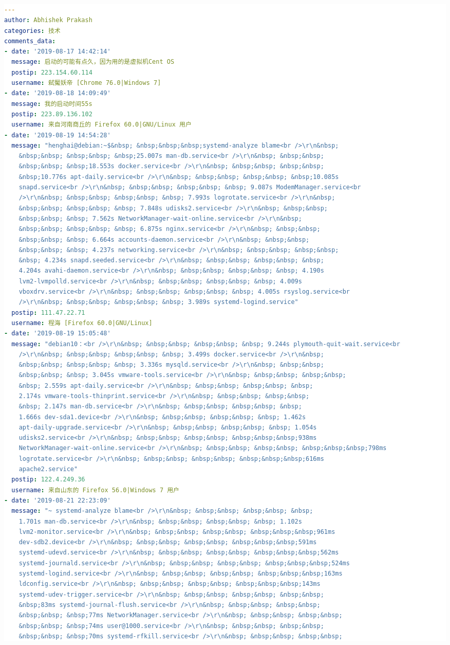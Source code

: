 ```yaml
---
author: Abhishek Prakash
categories: 技术
comments_data:
- date: '2019-08-17 14:42:14'
  message: 启动的可能有点久，因为用的是虚拟机Cent OS
  postip: 223.154.60.114
  username: 弑魘妖帝 [Chrome 76.0|Windows 7]
- date: '2019-08-18 14:09:49'
  message: 我的启动时间55s
  postip: 223.89.136.102
  username: 来自河南商丘的 Firefox 60.0|GNU/Linux 用户
- date: '2019-08-19 14:54:28'
  message: "henghai@debian:~$&nbsp; &nbsp;&nbsp;&nbsp;systemd-analyze blame<br />\r\n&nbsp;
    &nbsp;&nbsp; &nbsp;&nbsp; &nbsp;25.007s man-db.service<br />\r\n&nbsp; &nbsp;&nbsp;
    &nbsp;&nbsp; &nbsp;18.553s docker.service<br />\r\n&nbsp; &nbsp;&nbsp; &nbsp;&nbsp;
    &nbsp;10.776s apt-daily.service<br />\r\n&nbsp; &nbsp;&nbsp; &nbsp;&nbsp; &nbsp;10.085s
    snapd.service<br />\r\n&nbsp; &nbsp;&nbsp; &nbsp;&nbsp; &nbsp; 9.087s ModemManager.service<br
    />\r\n&nbsp; &nbsp;&nbsp; &nbsp;&nbsp; &nbsp; 7.993s logrotate.service<br />\r\n&nbsp;
    &nbsp;&nbsp; &nbsp;&nbsp; &nbsp; 7.848s udisks2.service<br />\r\n&nbsp; &nbsp;&nbsp;
    &nbsp;&nbsp; &nbsp; 7.562s NetworkManager-wait-online.service<br />\r\n&nbsp;
    &nbsp;&nbsp; &nbsp;&nbsp; &nbsp; 6.875s nginx.service<br />\r\n&nbsp; &nbsp;&nbsp;
    &nbsp;&nbsp; &nbsp; 6.664s accounts-daemon.service<br />\r\n&nbsp; &nbsp;&nbsp;
    &nbsp;&nbsp; &nbsp; 4.237s networking.service<br />\r\n&nbsp; &nbsp;&nbsp; &nbsp;&nbsp;
    &nbsp; 4.234s snapd.seeded.service<br />\r\n&nbsp; &nbsp;&nbsp; &nbsp;&nbsp; &nbsp;
    4.204s avahi-daemon.service<br />\r\n&nbsp; &nbsp;&nbsp; &nbsp;&nbsp; &nbsp; 4.190s
    lvm2-lvmpolld.service<br />\r\n&nbsp; &nbsp;&nbsp; &nbsp;&nbsp; &nbsp; 4.009s
    vboxdrv.service<br />\r\n&nbsp; &nbsp;&nbsp; &nbsp;&nbsp; &nbsp; 4.005s rsyslog.service<br
    />\r\n&nbsp; &nbsp;&nbsp; &nbsp;&nbsp; &nbsp; 3.989s systemd-logind.service"
  postip: 111.47.22.71
  username: 程海 [Firefox 60.0|GNU/Linux]
- date: '2019-08-19 15:05:48'
  message: "debian10：<br />\r\n&nbsp; &nbsp;&nbsp; &nbsp;&nbsp; &nbsp; 9.244s plymouth-quit-wait.service<br
    />\r\n&nbsp; &nbsp;&nbsp; &nbsp;&nbsp; &nbsp; 3.499s docker.service<br />\r\n&nbsp;
    &nbsp;&nbsp; &nbsp;&nbsp; &nbsp; 3.336s mysqld.service<br />\r\n&nbsp; &nbsp;&nbsp;
    &nbsp;&nbsp; &nbsp; 3.045s vmware-tools.service<br />\r\n&nbsp; &nbsp;&nbsp; &nbsp;&nbsp;
    &nbsp; 2.559s apt-daily.service<br />\r\n&nbsp; &nbsp;&nbsp; &nbsp;&nbsp; &nbsp;
    2.174s vmware-tools-thinprint.service<br />\r\n&nbsp; &nbsp;&nbsp; &nbsp;&nbsp;
    &nbsp; 2.147s man-db.service<br />\r\n&nbsp; &nbsp;&nbsp; &nbsp;&nbsp; &nbsp;
    1.666s dev-sda1.device<br />\r\n&nbsp; &nbsp;&nbsp; &nbsp;&nbsp; &nbsp; 1.462s
    apt-daily-upgrade.service<br />\r\n&nbsp; &nbsp;&nbsp; &nbsp;&nbsp; &nbsp; 1.054s
    udisks2.service<br />\r\n&nbsp; &nbsp;&nbsp; &nbsp;&nbsp; &nbsp;&nbsp;&nbsp;938ms
    NetworkManager-wait-online.service<br />\r\n&nbsp; &nbsp;&nbsp; &nbsp;&nbsp; &nbsp;&nbsp;&nbsp;798ms
    logrotate.service<br />\r\n&nbsp; &nbsp;&nbsp; &nbsp;&nbsp; &nbsp;&nbsp;&nbsp;616ms
    apache2.service"
  postip: 122.4.249.36
  username: 来自山东的 Firefox 56.0|Windows 7 用户
- date: '2019-08-21 22:23:09'
  message: "~ systemd-analyze blame<br />\r\n&nbsp; &nbsp;&nbsp; &nbsp;&nbsp; &nbsp;
    1.701s man-db.service<br />\r\n&nbsp; &nbsp;&nbsp; &nbsp;&nbsp; &nbsp; 1.102s
    lvm2-monitor.service<br />\r\n&nbsp; &nbsp;&nbsp; &nbsp;&nbsp; &nbsp;&nbsp;&nbsp;961ms
    dev-sdb2.device<br />\r\n&nbsp; &nbsp;&nbsp; &nbsp;&nbsp; &nbsp;&nbsp;&nbsp;591ms
    systemd-udevd.service<br />\r\n&nbsp; &nbsp;&nbsp; &nbsp;&nbsp; &nbsp;&nbsp;&nbsp;562ms
    systemd-journald.service<br />\r\n&nbsp; &nbsp;&nbsp; &nbsp;&nbsp; &nbsp;&nbsp;&nbsp;524ms
    systemd-logind.service<br />\r\n&nbsp; &nbsp;&nbsp; &nbsp;&nbsp; &nbsp;&nbsp;&nbsp;163ms
    ldconfig.service<br />\r\n&nbsp; &nbsp;&nbsp; &nbsp;&nbsp; &nbsp;&nbsp;&nbsp;143ms
    systemd-udev-trigger.service<br />\r\n&nbsp; &nbsp;&nbsp; &nbsp;&nbsp; &nbsp;&nbsp;
    &nbsp;83ms systemd-journal-flush.service<br />\r\n&nbsp; &nbsp;&nbsp; &nbsp;&nbsp;
    &nbsp;&nbsp; &nbsp;77ms NetworkManager.service<br />\r\n&nbsp; &nbsp;&nbsp; &nbsp;&nbsp;
    &nbsp;&nbsp; &nbsp;74ms user@1000.service<br />\r\n&nbsp; &nbsp;&nbsp; &nbsp;&nbsp;
    &nbsp;&nbsp; &nbsp;70ms systemd-rfkill.service<br />\r\n&nbsp; &nbsp;&nbsp; &nbsp;&nbsp;
```